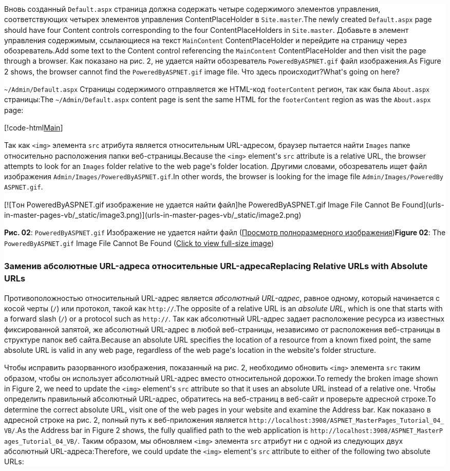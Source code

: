 <span data-ttu-id="a4fdc-139">Вновь созданный `Default.aspx` страница должна содержать четыре содержимого элементов управления, соответствующих четырех элементов управления ContentPlaceHolder в `Site.master`.</span><span class="sxs-lookup"><span data-stu-id="a4fdc-139">The newly created `Default.aspx` page should have four Content controls corresponding to the four ContentPlaceHolders in `Site.master`.</span></span> <span data-ttu-id="a4fdc-140">Добавьте в элемент управления содержимым, ссылающиеся на текст `MainContent` ContentPlaceHolder и перейдите на страницу через обозреватель.</span><span class="sxs-lookup"><span data-stu-id="a4fdc-140">Add some text to the Content control referencing the `MainContent` ContentPlaceHolder and then visit the page through a browser.</span></span> <span data-ttu-id="a4fdc-141">Как показано на рис. 2, не удается найти обозреватель `PoweredByASPNET.gif` файл изображения.</span><span class="sxs-lookup"><span data-stu-id="a4fdc-141">As Figure 2 shows, the browser cannot find the `PoweredByASPNET.gif` image file.</span></span> <span data-ttu-id="a4fdc-142">Что здесь происходит?</span><span class="sxs-lookup"><span data-stu-id="a4fdc-142">What's going on here?</span></span>

<span data-ttu-id="a4fdc-143">`~/Admin/Default.aspx` Страницы содержимого отправляется же HTML-код `footerContent` регион, так как была `About.aspx` страницы:</span><span class="sxs-lookup"><span data-stu-id="a4fdc-143">The `~/Admin/Default.aspx` content page is sent the same HTML for the `footerContent` region as was the `About.aspx` page:</span></span>


[!code-html[Main](urls-in-master-pages-vb/samples/sample4.html)]

<span data-ttu-id="a4fdc-144">Так как `<img>` элемента `src` атрибута является относительным URL-адресом, браузер пытается найти `Images` папке относительно расположения папки веб-страницы.</span><span class="sxs-lookup"><span data-stu-id="a4fdc-144">Because the `<img>` element's `src` attribute is a relative URL, the browser attempts to look for an `Images` folder relative to the web page's folder location.</span></span> <span data-ttu-id="a4fdc-145">Другими словами, обозреватель ищет файл изображения `Admin/Images/PoweredByASPNET.gif`.</span><span class="sxs-lookup"><span data-stu-id="a4fdc-145">In other words, the browser is looking for the image file `Admin/Images/PoweredByASPNET.gif`.</span></span>


[![T<span data-ttu-id="a4fdc-146">он PoweredByASPNET.gif изображение не удается найти файл]</span><span class="sxs-lookup"><span data-stu-id="a4fdc-146">he PoweredByASPNET.gif Image File Cannot Be Found]</span></span>(urls-in-master-pages-vb/_static/image3.png)](urls-in-master-pages-vb/_static/image2.png)

<span data-ttu-id="a4fdc-147">**Рис. 02**: `PoweredByASPNET.gif` Изображение не удается найти файл ([Просмотр полноразмерного изображения](urls-in-master-pages-vb/_static/image4.png))</span><span class="sxs-lookup"><span data-stu-id="a4fdc-147">**Figure 02**: The `PoweredByASPNET.gif` Image File Cannot Be Found  ([Click to view full-size image](urls-in-master-pages-vb/_static/image4.png))</span></span>


### <a name="replacing-relative-urls-with-absolute-urls"></a><span data-ttu-id="a4fdc-148">Заменив абсолютные URL-адреса относительные URL-адреса</span><span class="sxs-lookup"><span data-stu-id="a4fdc-148">Replacing Relative URLs with Absolute URLs</span></span>

<span data-ttu-id="a4fdc-149">Противоположностью относительный URL-адрес является *абсолютный URL-адрес*, равное одному, который начинается с косой черты (`/`) или протокол, такой как `http://`.</span><span class="sxs-lookup"><span data-stu-id="a4fdc-149">The opposite of a relative URL is an *absolute URL*, which is one that starts with a forward slash (`/`) or a protocol such as `http://`.</span></span> <span data-ttu-id="a4fdc-150">Так как абсолютный URL-адрес задает расположение ресурса из известных фиксированной запятой, же абсолютный URL-адрес в любой веб-страницы, независимо от расположения веб-страницы в структуре папок веб сайта.</span><span class="sxs-lookup"><span data-stu-id="a4fdc-150">Because an absolute URL specifies the location of a resource from a known fixed point, the same absolute URL is valid in any web page, regardless of the web page's location in the website's folder structure.</span></span>

<span data-ttu-id="a4fdc-151">Чтобы исправить разорванного изображения, показанный на рис. 2, необходимо обновить `<img>` элемента `src` таким образом, чтобы он использует абсолютный URL-адрес вместо относительной дорожки.</span><span class="sxs-lookup"><span data-stu-id="a4fdc-151">To remedy the broken image shown in Figure 2, we need to update the `<img>` element's `src` attribute so that it uses an absolute URL instead of a relative one.</span></span> <span data-ttu-id="a4fdc-152">Чтобы определить правильный абсолютный URL-адрес, обратитесь на веб-страниц в веб-сайт и проверьте адресной строке.</span><span class="sxs-lookup"><span data-stu-id="a4fdc-152">To determine the correct absolute URL, visit one of the web pages in your website and examine the Address bar.</span></span> <span data-ttu-id="a4fdc-153">Как показано в адресной строке на рис. 2, полный путь к веб-приложения является `http://localhost:3908/ASPNET_MasterPages_Tutorial_04_VB/`.</span><span class="sxs-lookup"><span data-stu-id="a4fdc-153">As the Address bar in Figure 2 shows, the fully qualified path to the web application is `http://localhost:3908/ASPNET_MasterPages_Tutorial_04_VB/`.</span></span> <span data-ttu-id="a4fdc-154">Таким образом, мы обновляем `<img>` элемента `src` атрибут ни с одной из следующих двух абсолютный URL-адреса:</span><span class="sxs-lookup"><span data-stu-id="a4fdc-154">Therefore, we could update the `<img>` element's `src` attribute to either of the following two absolute URLs:</span></span>
